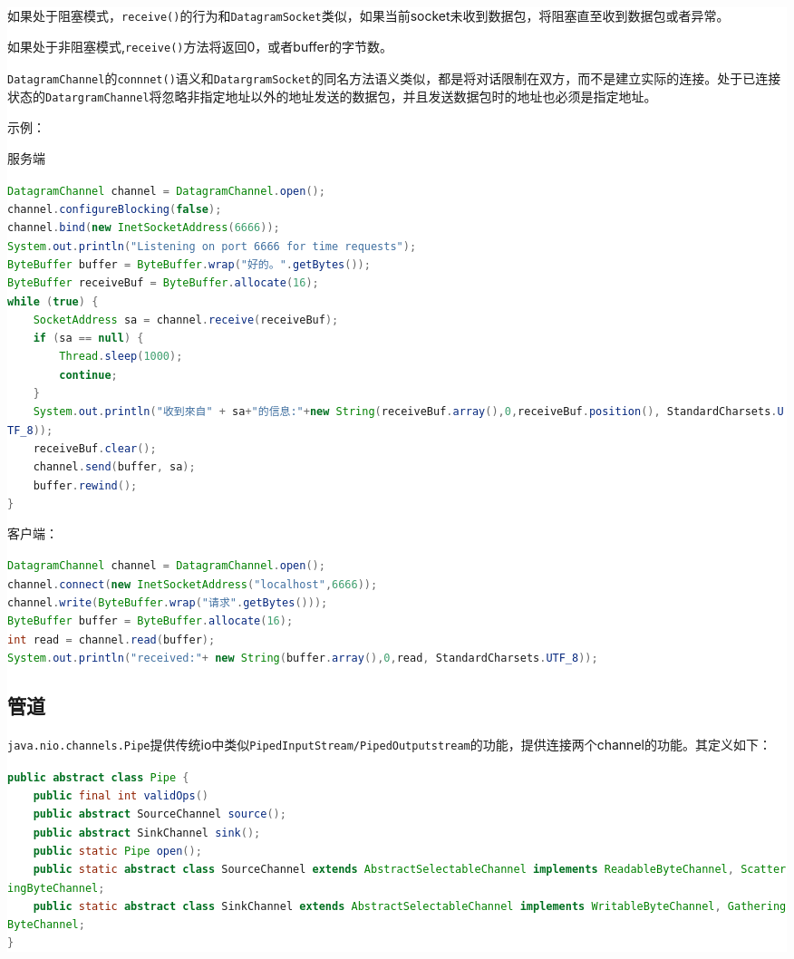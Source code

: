 如果处于阻塞模式，`receive()`的行为和`DatagramSocket`类似，如果当前socket未收到数据包，将阻塞直至收到数据包或者异常。

如果处于非阻塞模式,`receive()`方法将返回0，或者buffer的字节数。

`DatagramChannel`的`connnet()`语义和`DatargramSocket`的同名方法语义类似，都是将对话限制在双方，而不是建立实际的连接。处于已连接状态的`DatargramChannel`将忽略非指定地址以外的地址发送的数据包，并且发送数据包时的地址也必须是指定地址。

示例：

服务端

~~~java
DatagramChannel channel = DatagramChannel.open();
channel.configureBlocking(false);
channel.bind(new InetSocketAddress(6666));
System.out.println("Listening on port 6666 for time requests");
ByteBuffer buffer = ByteBuffer.wrap("好的。".getBytes());
ByteBuffer receiveBuf = ByteBuffer.allocate(16);
while (true) {
    SocketAddress sa = channel.receive(receiveBuf);
    if (sa == null) {
        Thread.sleep(1000);
        continue;
    }
    System.out.println("收到來自" + sa+"的信息:"+new String(receiveBuf.array(),0,receiveBuf.position(), StandardCharsets.UTF_8));
    receiveBuf.clear();
    channel.send(buffer, sa);
    buffer.rewind();
}
~~~

客户端：

~~~Java
DatagramChannel channel = DatagramChannel.open();
channel.connect(new InetSocketAddress("localhost",6666));
channel.write(ByteBuffer.wrap("请求".getBytes()));
ByteBuffer buffer = ByteBuffer.allocate(16);
int read = channel.read(buffer);
System.out.println("received:"+ new String(buffer.array(),0,read, StandardCharsets.UTF_8));
~~~

## 管道

`java.nio.channels.Pipe`提供传统io中类似`PipedInputStream/PipedOutputstream`的功能，提供连接两个channel的功能。其定义如下：

~~~java
public abstract class Pipe {
    public final int validOps()
    public abstract SourceChannel source();
    public abstract SinkChannel sink();
    public static Pipe open();
    public static abstract class SourceChannel extends AbstractSelectableChannel implements ReadableByteChannel, ScatteringByteChannel;
    public static abstract class SinkChannel extends AbstractSelectableChannel implements WritableByteChannel, GatheringByteChannel;
}
~~~
